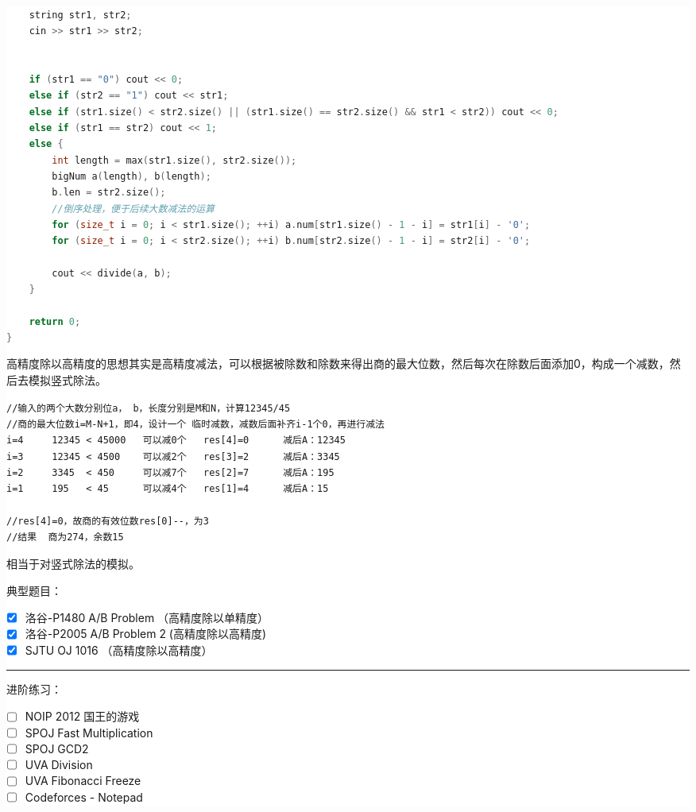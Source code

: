 ```c++
	string str1, str2;
	cin >> str1 >> str2;
	

	if (str1 == "0") cout << 0;
	else if (str2 == "1") cout << str1;
	else if (str1.size() < str2.size() || (str1.size() == str2.size() && str1 < str2)) cout << 0;
	else if (str1 == str2) cout << 1;
	else {
		int length = max(str1.size(), str2.size());
		bigNum a(length), b(length);
		b.len = str2.size();
		//倒序处理，便于后续大数减法的运算
		for (size_t i = 0; i < str1.size(); ++i) a.num[str1.size() - 1 - i] = str1[i] - '0';
		for (size_t i = 0; i < str2.size(); ++i) b.num[str2.size() - 1 - i] = str2[i] - '0';

		cout << divide(a, b);
	}
	
	return 0;
}
```

高精度除以高精度的思想其实是高精度减法，可以根据被除数和除数来得出商的最大位数，然后每次在除数后面添加0，构成一个减数，然后去模拟竖式除法。

```
//输入的两个大数分别位a， b，长度分别是M和N，计算12345/45
//商的最大位数i=M-N+1，即4，设计一个 临时减数，减数后面补齐i-1个0，再进行减法
i=4     12345 < 45000   可以减0个   res[4]=0      减后A：12345
i=3     12345 < 4500    可以减2个   res[3]=2      减后A：3345
i=2     3345  < 450     可以减7个   res[2]=7      减后A：195
i=1     195   < 45      可以减4个   res[1]=4      减后A：15

//res[4]=0，故商的有效位数res[0]--，为3
//结果  商为274，余数15
```

相当于对竖式除法的模拟。

典型题目：

- [x] 洛谷-P1480 A/B Problem （高精度除以单精度）
- [x] 洛谷-P2005 A/B Problem 2 (高精度除以高精度)
- [x] SJTU OJ 1016 （高精度除以高精度）

---

进阶练习：

- [ ] NOIP 2012 国王的游戏
- [ ] SPOJ Fast Multiplication
- [ ] SPOJ GCD2
- [ ] UVA Division
- [ ] UVA Fibonacci Freeze
- [ ] Codeforces - Notepad
